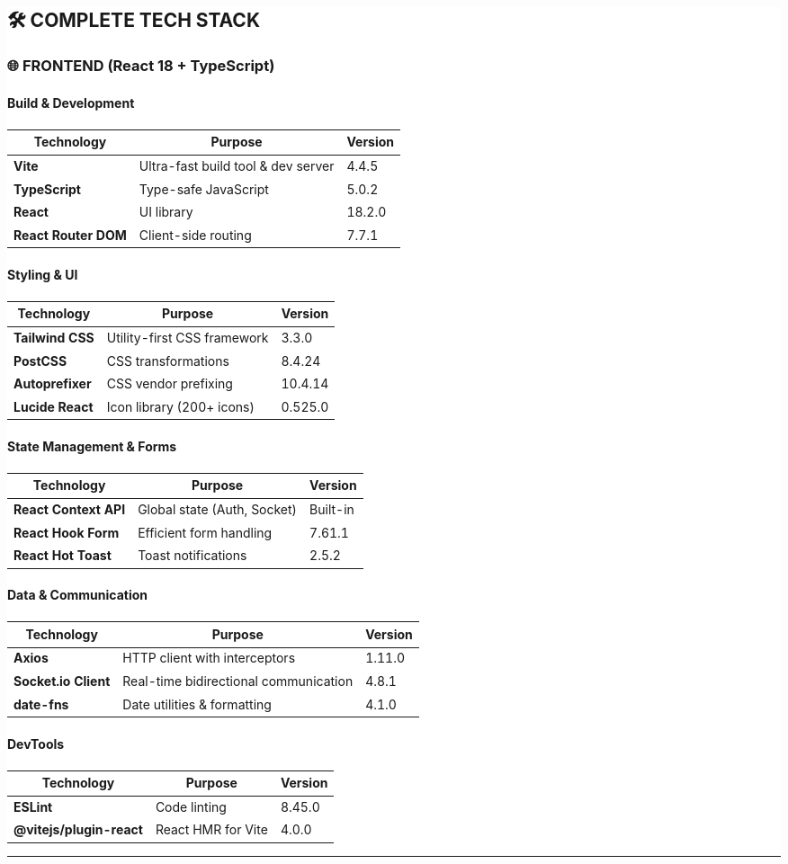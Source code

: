 
## 🛠️ COMPLETE TECH STACK

### 🌐 FRONTEND (React 18 + TypeScript)

#### Build & Development
| Technology | Purpose | Version |
|------------|---------|---------|
| **Vite** | Ultra-fast build tool & dev server | 4.4.5 |
| **TypeScript** | Type-safe JavaScript | 5.0.2 |
| **React** | UI library | 18.2.0 |
| **React Router DOM** | Client-side routing | 7.7.1 |

#### Styling & UI
| Technology | Purpose | Version |
|------------|---------|---------|
| **Tailwind CSS** | Utility-first CSS framework | 3.3.0 |
| **PostCSS** | CSS transformations | 8.4.24 |
| **Autoprefixer** | CSS vendor prefixing | 10.4.14 |
| **Lucide React** | Icon library (200+ icons) | 0.525.0 |

#### State Management & Forms
| Technology | Purpose | Version |
|------------|---------|---------|
| **React Context API** | Global state (Auth, Socket) | Built-in |
| **React Hook Form** | Efficient form handling | 7.61.1 |
| **React Hot Toast** | Toast notifications | 2.5.2 |

#### Data & Communication
| Technology | Purpose | Version |
|------------|---------|---------|
| **Axios** | HTTP client with interceptors | 1.11.0 |
| **Socket.io Client** | Real-time bidirectional communication | 4.8.1 |
| **date-fns** | Date utilities & formatting | 4.1.0 |

#### DevTools
| Technology | Purpose | Version |
|------------|---------|---------|
| **ESLint** | Code linting | 8.45.0 |
| **@vitejs/plugin-react** | React HMR for Vite | 4.0.0 |

---